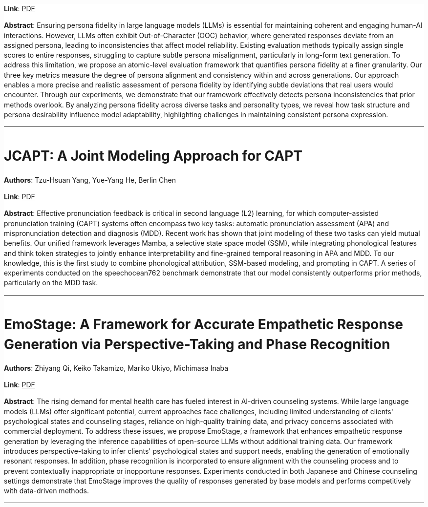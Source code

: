 **Link**: [PDF](https://arxiv.org/pdf/2506.19352)  

**Abstract**: Ensuring persona fidelity in large language models (LLMs) is essential for maintaining coherent and engaging human-AI interactions. However, LLMs often exhibit Out-of-Character (OOC) behavior, where generated responses deviate from an assigned persona, leading to inconsistencies that affect model reliability. Existing evaluation methods typically assign single scores to entire responses, struggling to capture subtle persona misalignment, particularly in long-form text generation. To address this limitation, we propose an atomic-level evaluation framework that quantifies persona fidelity at a finer granularity. Our three key metrics measure the degree of persona alignment and consistency within and across generations. Our approach enables a more precise and realistic assessment of persona fidelity by identifying subtle deviations that real users would encounter. Through our experiments, we demonstrate that our framework effectively detects persona inconsistencies that prior methods overlook. By analyzing persona fidelity across diverse tasks and personality types, we reveal how task structure and persona desirability influence model adaptability, highlighting challenges in maintaining consistent persona expression. 

---
# JCAPT: A Joint Modeling Approach for CAPT 

**Authors**: Tzu-Hsuan Yang, Yue-Yang He, Berlin Chen  

**Link**: [PDF](https://arxiv.org/pdf/2506.19315)  

**Abstract**: Effective pronunciation feedback is critical in second language (L2) learning, for which computer-assisted pronunciation training (CAPT) systems often encompass two key tasks: automatic pronunciation assessment (APA) and mispronunciation detection and diagnosis (MDD). Recent work has shown that joint modeling of these two tasks can yield mutual benefits. Our unified framework leverages Mamba, a selective state space model (SSM), while integrating phonological features and think token strategies to jointly enhance interpretability and fine-grained temporal reasoning in APA and MDD. To our knowledge, this is the first study to combine phonological attribution, SSM-based modeling, and prompting in CAPT. A series of experiments conducted on the speechocean762 benchmark demonstrate that our model consistently outperforms prior methods, particularly on the MDD task. 

---
# EmoStage: A Framework for Accurate Empathetic Response Generation via Perspective-Taking and Phase Recognition 

**Authors**: Zhiyang Qi, Keiko Takamizo, Mariko Ukiyo, Michimasa Inaba  

**Link**: [PDF](https://arxiv.org/pdf/2506.19279)  

**Abstract**: The rising demand for mental health care has fueled interest in AI-driven counseling systems. While large language models (LLMs) offer significant potential, current approaches face challenges, including limited understanding of clients' psychological states and counseling stages, reliance on high-quality training data, and privacy concerns associated with commercial deployment. To address these issues, we propose EmoStage, a framework that enhances empathetic response generation by leveraging the inference capabilities of open-source LLMs without additional training data. Our framework introduces perspective-taking to infer clients' psychological states and support needs, enabling the generation of emotionally resonant responses. In addition, phase recognition is incorporated to ensure alignment with the counseling process and to prevent contextually inappropriate or inopportune responses. Experiments conducted in both Japanese and Chinese counseling settings demonstrate that EmoStage improves the quality of responses generated by base models and performs competitively with data-driven methods. 

---